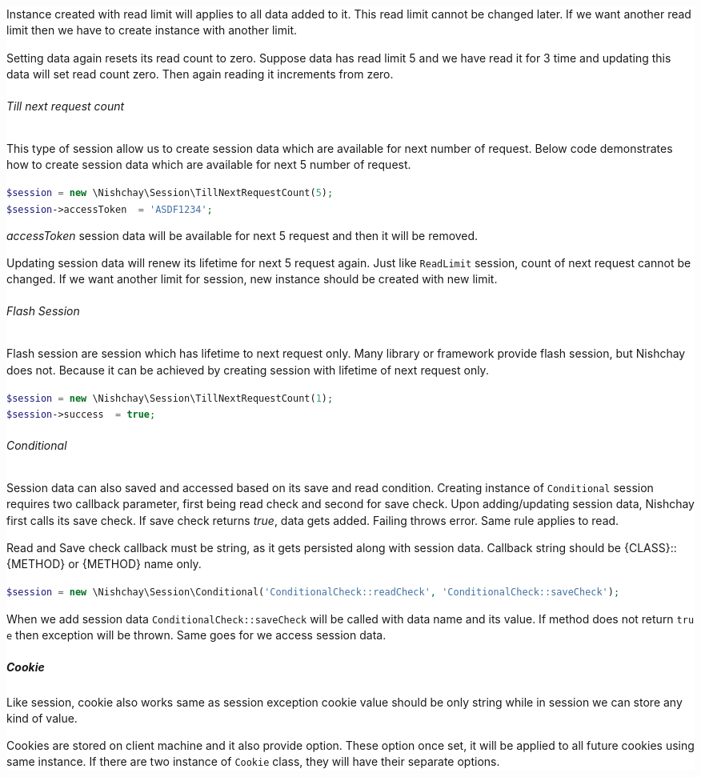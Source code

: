 Instance created with read limit will applies to all data added to it. This read limit cannot be changed later. If we want another read limit then we have to create instance with another limit.

Setting data again resets its read count to zero. Suppose data has read limit 5 and we have read it for 3 time and updating this data will set read count zero. Then again reading it increments from zero.

###### Till next request count

This type of session allow us to create session data which are available for next number of request. Below code demonstrates how to create session data which are available for next 5 number of request.
```php
$session = new \Nishchay\Session\TillNextRequestCount(5);
$session->accessToken  = 'ASDF1234';
```
_accessToken_ session data will be available for next 5 request and then it will be removed.

Updating session data will renew its lifetime for next 5 request again. Just like `ReadLimit` session, count of next request cannot be changed. If we want another limit for session, new instance should be created with new limit.

###### Flash Session

Flash session are session which has lifetime to next request only. Many library or framework provide flash session, but Nishchay does not. Because it can be achieved by creating session with lifetime of next request only.
```php
$session = new \Nishchay\Session\TillNextRequestCount(1);
$session->success  = true;
```
###### Conditional

Session data can also saved and accessed based on its save and read condition. Creating instance of `Conditional` session requires two callback parameter, first being read check and second for save check. Upon adding/updating session data, Nishchay first calls its save check. If save check returns _true_, data gets added. Failing throws error. Same rule applies to read.

Read and Save check callback must be string, as it gets persisted along with session data. Callback string should be {CLASS}::{METHOD} or {METHOD} name only.
```php
$session = new \Nishchay\Session\Conditional('ConditionalCheck::readCheck', 'ConditionalCheck::saveCheck');
```

When we add session data `ConditionalCheck::saveCheck` will be called with data name and its value. If method does not return `true` then exception will be thrown. Same goes for we access session data.

##### Cookie

Like session, cookie also works same as session exception cookie value should be only string while in session we can store any kind of value.

Cookies are stored on client machine and it also provide option. These option once set, it will be applied to all future cookies using same instance. If there are two instance of `Cookie` class, they will have their separate options.
